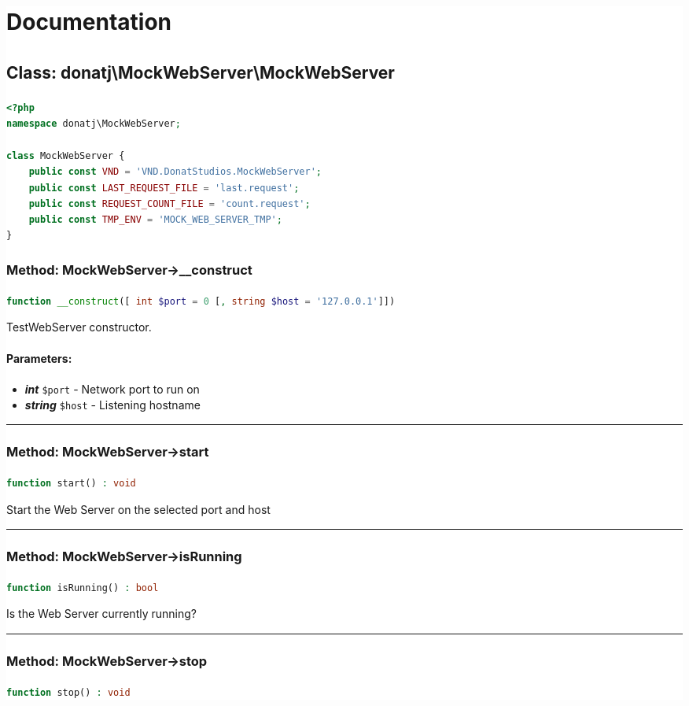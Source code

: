 # Documentation

## Class: donatj\MockWebServer\MockWebServer

```php
<?php
namespace donatj\MockWebServer;

class MockWebServer {
	public const VND = 'VND.DonatStudios.MockWebServer';
	public const LAST_REQUEST_FILE = 'last.request';
	public const REQUEST_COUNT_FILE = 'count.request';
	public const TMP_ENV = 'MOCK_WEB_SERVER_TMP';
}
```

### Method: MockWebServer->__construct

```php
function __construct([ int $port = 0 [, string $host = '127.0.0.1']])
```

TestWebServer constructor.

#### Parameters:

- ***int*** `$port` - Network port to run on
- ***string*** `$host` - Listening hostname

---

### Method: MockWebServer->start

```php
function start() : void
```

Start the Web Server on the selected port and host

---

### Method: MockWebServer->isRunning

```php
function isRunning() : bool
```

Is the Web Server currently running?

---

### Method: MockWebServer->stop

```php
function stop() : void
```
